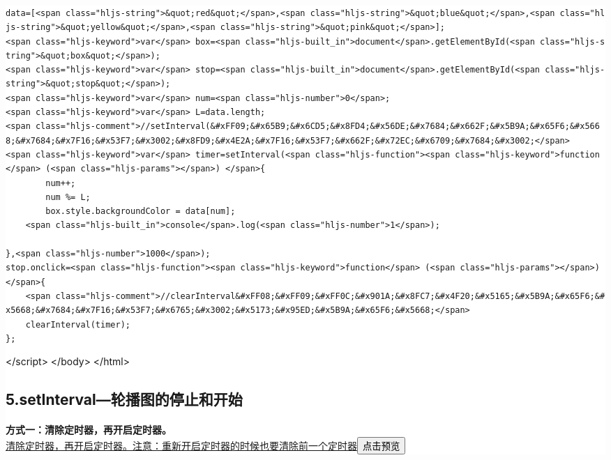     data=[<span class="hljs-string">&quot;red&quot;</span>,<span class="hljs-string">&quot;blue&quot;</span>,<span class="hljs-string">&quot;yellow&quot;</span>,<span class="hljs-string">&quot;pink&quot;</span>];
    <span class="hljs-keyword">var</span> box=<span class="hljs-built_in">document</span>.getElementById(<span class="hljs-string">&quot;box&quot;</span>);
    <span class="hljs-keyword">var</span> stop=<span class="hljs-built_in">document</span>.getElementById(<span class="hljs-string">&quot;stop&quot;</span>);
    <span class="hljs-keyword">var</span> num=<span class="hljs-number">0</span>;
    <span class="hljs-keyword">var</span> L=data.length;
    <span class="hljs-comment">//setInterval(&#xFF09;&#x65B9;&#x6CD5;&#x8FD4;&#x56DE;&#x7684;&#x662F;&#x5B9A;&#x65F6;&#x5668;&#x7684;&#x7F16;&#x53F7;&#x3002;&#x8FD9;&#x4E2A;&#x7F16;&#x53F7;&#x662F;&#x72EC;&#x6709;&#x7684;&#x3002;</span>
    <span class="hljs-keyword">var</span> timer=setInterval(<span class="hljs-function"><span class="hljs-keyword">function</span> (<span class="hljs-params"></span>) </span>{
            num++;
            num %= L;
            box.style.backgroundColor = data[num];
        <span class="hljs-built_in">console</span>.log(<span class="hljs-number">1</span>);

    },<span class="hljs-number">1000</span>);
    stop.onclick=<span class="hljs-function"><span class="hljs-keyword">function</span> (<span class="hljs-params"></span>) </span>{
        <span class="hljs-comment">//clearInterval&#xFF08;&#xFF09;&#xFF0C;&#x901A;&#x8FC7;&#x4F20;&#x5165;&#x5B9A;&#x65F6;&#x5668;&#x7684;&#x7F16;&#x53F7;&#x6765;&#x3002;&#x5173;&#x95ED;&#x5B9A;&#x65F6;&#x5668;</span>
        clearInterval(timer);
    };
</span><span class="hljs-tag">&lt;/<span class="hljs-name">script</span>&gt;</span>
<span class="hljs-tag">&lt;/<span class="hljs-name">body</span>&gt;</span>
<span class="hljs-tag">&lt;/<span class="hljs-name">html</span>&gt;</span></code></pre>
<h2 id="articleHeader4">5.setInterval&#x2014;&#x8F6E;&#x64AD;&#x56FE;&#x7684;&#x505C;&#x6B62;&#x548C;&#x5F00;&#x59CB;</h2>
<p><strong>&#x65B9;&#x5F0F;&#x4E00;&#xFF1A;&#x6E05;&#x9664;&#x5B9A;&#x65F6;&#x5668;&#xFF0C;&#x518D;&#x5F00;&#x542F;&#x5B9A;&#x65F6;&#x5668;&#x3002;</strong><br><a href="https://codepen.io/Liang_zhi_fang/pen/NMQdJR" rel="nofollow noreferrer" target="_blank">&#x6E05;&#x9664;&#x5B9A;&#x65F6;&#x5668;&#xFF0C;&#x518D;&#x5F00;&#x542F;&#x5B9A;&#x65F6;&#x5668;&#x3002;&#x6CE8;&#x610F;&#xFF1A;&#x91CD;&#x65B0;&#x5F00;&#x542F;&#x5B9A;&#x65F6;&#x5668;&#x7684;&#x65F6;&#x5019;&#x4E5F;&#x8981;&#x6E05;&#x9664;&#x524D;&#x4E00;&#x4E2A;&#x5B9A;&#x65F6;&#x5668;</a><button class="btn btn-xs btn-default ml10 preview" data-url="Liang_zhi_fang/pen/NMQdJR" data-typeid="3">&#x70B9;&#x51FB;&#x9884;&#x89C8;</button></p>
<div class="widget-codetool" style="display:none;">
      <div class="widget-codetool--inner">
      <span class="selectCode code-tool" data-toggle="tooltip" data-placement="top" title="" data-original-title="&#x5168;&#x9009;"></span>
      <span type="button" class="copyCode code-tool" data-toggle="tooltip" data-placement="top" data-clipboard-text="&lt;!DOCTYPE html&gt;
&lt;html lang=&quot;en&quot;&gt;
&lt;head&gt;
    &lt;meta charset=&quot;UTF-8&quot;&gt;
    &lt;title&gt;Title&lt;/title&gt;
    &lt;style&gt;
        #box{
            width:400px;
            height:400px;
            border:2px solid black;
            background: red;
        }
        button{
            width: 100px;
            line-height: 50px;
            background: cornflowerblue;
            color: #fff;
            font-size: 20px;
            border:none;
            margin-top: 10px;